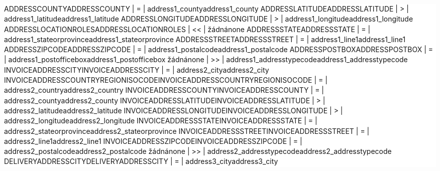<span data-ttu-id="b8fba-311">ADDRESSCOUNTY</span><span class="sxs-lookup"><span data-stu-id="b8fba-311">ADDRESSCOUNTY</span></span> | = | <span data-ttu-id="b8fba-312">address1\_county</span><span class="sxs-lookup"><span data-stu-id="b8fba-312">address1\_county</span></span>
<span data-ttu-id="b8fba-313">ADDRESSLATITUDE</span><span class="sxs-lookup"><span data-stu-id="b8fba-313">ADDRESSLATITUDE</span></span> | \> | <span data-ttu-id="b8fba-314">address1\_latitude</span><span class="sxs-lookup"><span data-stu-id="b8fba-314">address1\_latitude</span></span>
<span data-ttu-id="b8fba-315">ADDRESSLONGITUDE</span><span class="sxs-lookup"><span data-stu-id="b8fba-315">ADDRESSLONGITUDE</span></span> | \> | <span data-ttu-id="b8fba-316">address1\_longitude</span><span class="sxs-lookup"><span data-stu-id="b8fba-316">address1\_longitude</span></span>
<span data-ttu-id="b8fba-317">ADDRESSLOCATIONROLES</span><span class="sxs-lookup"><span data-stu-id="b8fba-317">ADDRESSLOCATIONROLES</span></span> | \<\< | <span data-ttu-id="b8fba-318">žádná</span><span class="sxs-lookup"><span data-stu-id="b8fba-318">none</span></span>
<span data-ttu-id="b8fba-319">ADDRESSSTATE</span><span class="sxs-lookup"><span data-stu-id="b8fba-319">ADDRESSSTATE</span></span> | = | <span data-ttu-id="b8fba-320">address1\_stateorprovince</span><span class="sxs-lookup"><span data-stu-id="b8fba-320">address1\_stateorprovince</span></span>
<span data-ttu-id="b8fba-321">ADDRESSSTREET</span><span class="sxs-lookup"><span data-stu-id="b8fba-321">ADDRESSSTREET</span></span> | = | <span data-ttu-id="b8fba-322">address1\_line1</span><span class="sxs-lookup"><span data-stu-id="b8fba-322">address1\_line1</span></span>
<span data-ttu-id="b8fba-323">ADDRESSZIPCODE</span><span class="sxs-lookup"><span data-stu-id="b8fba-323">ADDRESSZIPCODE</span></span> | = | <span data-ttu-id="b8fba-324">address1\_postalcode</span><span class="sxs-lookup"><span data-stu-id="b8fba-324">address1\_postalcode</span></span>
<span data-ttu-id="b8fba-325">ADDRESSPOSTBOX</span><span class="sxs-lookup"><span data-stu-id="b8fba-325">ADDRESSPOSTBOX</span></span> | = | <span data-ttu-id="b8fba-326">address1\_postofficebox</span><span class="sxs-lookup"><span data-stu-id="b8fba-326">address1\_postofficebox</span></span>
<span data-ttu-id="b8fba-327">žádná</span><span class="sxs-lookup"><span data-stu-id="b8fba-327">none</span></span> | \>\> | <span data-ttu-id="b8fba-328">address1\_addresstypecode</span><span class="sxs-lookup"><span data-stu-id="b8fba-328">address1\_addresstypecode</span></span>
<span data-ttu-id="b8fba-329">INVOICEADDRESSCITY</span><span class="sxs-lookup"><span data-stu-id="b8fba-329">INVOICEADDRESSCITY</span></span> | = | <span data-ttu-id="b8fba-330">address2\_city</span><span class="sxs-lookup"><span data-stu-id="b8fba-330">address2\_city</span></span>
<span data-ttu-id="b8fba-331">INVOICEADDRESSCOUNTRYREGIONISOCODE</span><span class="sxs-lookup"><span data-stu-id="b8fba-331">INVOICEADDRESSCOUNTRYREGIONISOCODE</span></span> | = | <span data-ttu-id="b8fba-332">address2\_country</span><span class="sxs-lookup"><span data-stu-id="b8fba-332">address2\_country</span></span>
<span data-ttu-id="b8fba-333">INVOICEADDRESSCOUNTY</span><span class="sxs-lookup"><span data-stu-id="b8fba-333">INVOICEADDRESSCOUNTY</span></span> | = | <span data-ttu-id="b8fba-334">address2\_county</span><span class="sxs-lookup"><span data-stu-id="b8fba-334">address2\_county</span></span>
<span data-ttu-id="b8fba-335">INVOICEADDRESSLATITUDE</span><span class="sxs-lookup"><span data-stu-id="b8fba-335">INVOICEADDRESSLATITUDE</span></span> | \> | <span data-ttu-id="b8fba-336">address2\_latitude</span><span class="sxs-lookup"><span data-stu-id="b8fba-336">address2\_latitude</span></span>
<span data-ttu-id="b8fba-337">INVOICEADDRESSLONGITUDE</span><span class="sxs-lookup"><span data-stu-id="b8fba-337">INVOICEADDRESSLONGITUDE</span></span> | \> | <span data-ttu-id="b8fba-338">address2\_longitude</span><span class="sxs-lookup"><span data-stu-id="b8fba-338">address2\_longitude</span></span>
<span data-ttu-id="b8fba-339">INVOICEADDRESSSTATE</span><span class="sxs-lookup"><span data-stu-id="b8fba-339">INVOICEADDRESSSTATE</span></span> | = | <span data-ttu-id="b8fba-340">address2\_stateorprovince</span><span class="sxs-lookup"><span data-stu-id="b8fba-340">address2\_stateorprovince</span></span>
<span data-ttu-id="b8fba-341">INVOICEADDRESSSTREET</span><span class="sxs-lookup"><span data-stu-id="b8fba-341">INVOICEADDRESSSTREET</span></span> | = | <span data-ttu-id="b8fba-342">address2\_line1</span><span class="sxs-lookup"><span data-stu-id="b8fba-342">address2\_line1</span></span>
<span data-ttu-id="b8fba-343">INVOICEADDRESSZIPCODE</span><span class="sxs-lookup"><span data-stu-id="b8fba-343">INVOICEADDRESSZIPCODE</span></span> | = | <span data-ttu-id="b8fba-344">address2\_postalcode</span><span class="sxs-lookup"><span data-stu-id="b8fba-344">address2\_postalcode</span></span>
<span data-ttu-id="b8fba-345">žádná</span><span class="sxs-lookup"><span data-stu-id="b8fba-345">none</span></span> | \>\> | <span data-ttu-id="b8fba-346">address2\_addresstypecode</span><span class="sxs-lookup"><span data-stu-id="b8fba-346">address2\_addresstypecode</span></span>
<span data-ttu-id="b8fba-347">DELIVERYADDRESSCITY</span><span class="sxs-lookup"><span data-stu-id="b8fba-347">DELIVERYADDRESSCITY</span></span> | = | <span data-ttu-id="b8fba-348">address3\_city</span><span class="sxs-lookup"><span data-stu-id="b8fba-348">address3\_city</span></span>